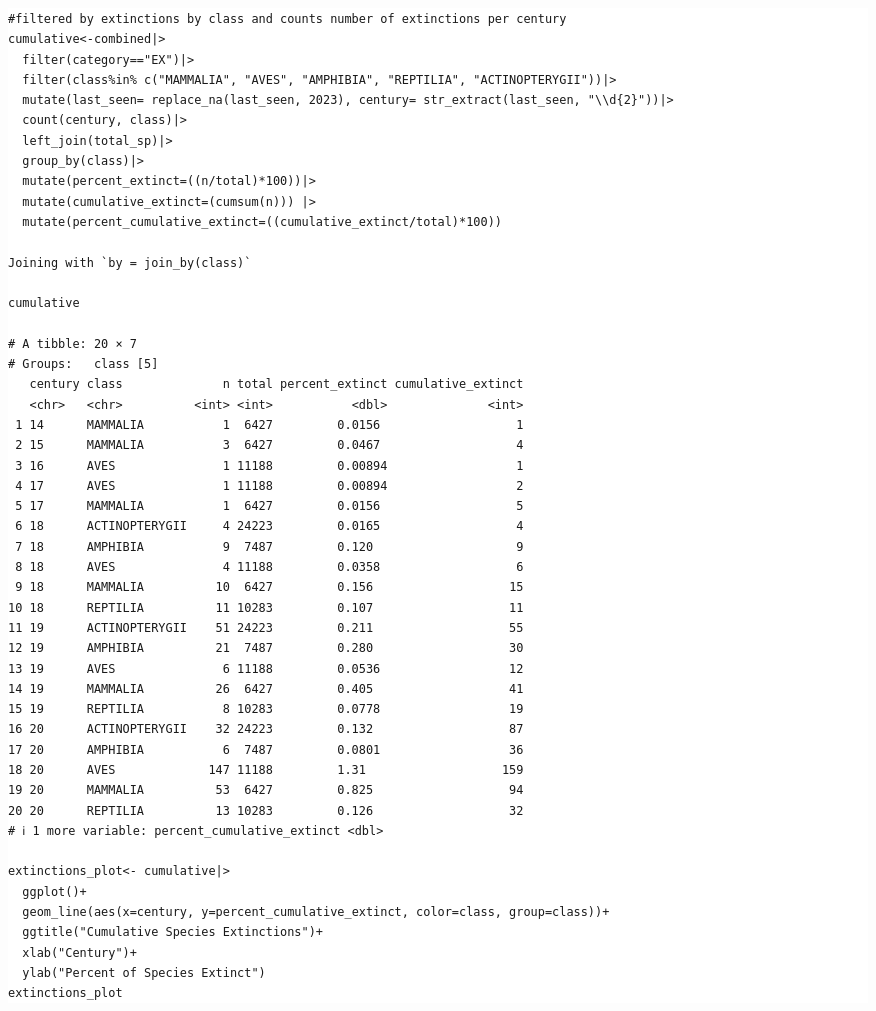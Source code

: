     #filtered by extinctions by class and counts number of extinctions per century
    cumulative<-combined|>
      filter(category=="EX")|>
      filter(class%in% c("MAMMALIA", "AVES", "AMPHIBIA", "REPTILIA", "ACTINOPTERYGII"))|>
      mutate(last_seen= replace_na(last_seen, 2023), century= str_extract(last_seen, "\\d{2}"))|>
      count(century, class)|>
      left_join(total_sp)|>
      group_by(class)|>
      mutate(percent_extinct=((n/total)*100))|>
      mutate(cumulative_extinct=(cumsum(n))) |>
      mutate(percent_cumulative_extinct=((cumulative_extinct/total)*100)) 

    Joining with `by = join_by(class)`

    cumulative

    # A tibble: 20 × 7
    # Groups:   class [5]
       century class              n total percent_extinct cumulative_extinct
       <chr>   <chr>          <int> <int>           <dbl>              <int>
     1 14      MAMMALIA           1  6427         0.0156                   1
     2 15      MAMMALIA           3  6427         0.0467                   4
     3 16      AVES               1 11188         0.00894                  1
     4 17      AVES               1 11188         0.00894                  2
     5 17      MAMMALIA           1  6427         0.0156                   5
     6 18      ACTINOPTERYGII     4 24223         0.0165                   4
     7 18      AMPHIBIA           9  7487         0.120                    9
     8 18      AVES               4 11188         0.0358                   6
     9 18      MAMMALIA          10  6427         0.156                   15
    10 18      REPTILIA          11 10283         0.107                   11
    11 19      ACTINOPTERYGII    51 24223         0.211                   55
    12 19      AMPHIBIA          21  7487         0.280                   30
    13 19      AVES               6 11188         0.0536                  12
    14 19      MAMMALIA          26  6427         0.405                   41
    15 19      REPTILIA           8 10283         0.0778                  19
    16 20      ACTINOPTERYGII    32 24223         0.132                   87
    17 20      AMPHIBIA           6  7487         0.0801                  36
    18 20      AVES             147 11188         1.31                   159
    19 20      MAMMALIA          53  6427         0.825                   94
    20 20      REPTILIA          13 10283         0.126                   32
    # ℹ 1 more variable: percent_cumulative_extinct <dbl>

    extinctions_plot<- cumulative|>
      ggplot()+
      geom_line(aes(x=century, y=percent_cumulative_extinct, color=class, group=class))+
      ggtitle("Cumulative Species Extinctions")+
      xlab("Century")+
      ylab("Percent of Species Extinct")
    extinctions_plot
